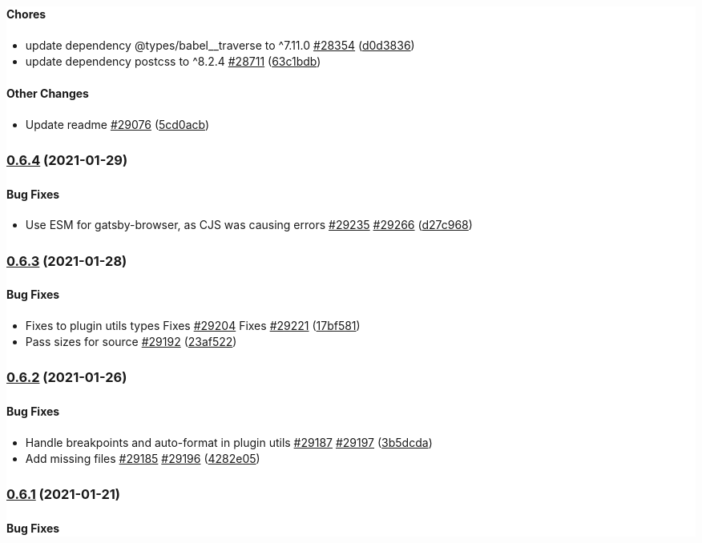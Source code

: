 #### Chores

- update dependency @types/babel\_\_traverse to ^7.11.0 [#28354](https://github.com/gatsbyjs/gatsby/issues/28354) ([d0d3836](https://github.com/gatsbyjs/gatsby/commit/d0d3836c78357ff763144c39b877ef13d23ccb45))
- update dependency postcss to ^8.2.4 [#28711](https://github.com/gatsbyjs/gatsby/issues/28711) ([63c1bdb](https://github.com/gatsbyjs/gatsby/commit/63c1bdbfc46c3a597413212dadcbdefaadd87845))

#### Other Changes

- Update readme [#29076](https://github.com/gatsbyjs/gatsby/issues/29076) ([5cd0acb](https://github.com/gatsbyjs/gatsby/commit/5cd0acb4150aaab8bfcf647ed1fd58e362d87937))

### [0.6.4](https://github.com/gatsbyjs/gatsby/commits/gatsby-plugin-image@0.6.4/packages/gatsby-plugin-image) (2021-01-29)

#### Bug Fixes

- Use ESM for gatsby-browser, as CJS was causing errors [#29235](https://github.com/gatsbyjs/gatsby/issues/29235) [#29266](https://github.com/gatsbyjs/gatsby/issues/29266) ([d27c968](https://github.com/gatsbyjs/gatsby/commit/d27c9684558bef5483d082099fdc219ccf400182))

### [0.6.3](https://github.com/gatsbyjs/gatsby/commits/gatsby-plugin-image@0.6.3/packages/gatsby-plugin-image) (2021-01-28)

#### Bug Fixes

- Fixes to plugin utils types Fixes [#29204](https://github.com/gatsbyjs/gatsby/issues/29204) Fixes [#29221](https://github.com/gatsbyjs/gatsby/issues/29221) ([17bf581](https://github.com/gatsbyjs/gatsby/commit/17bf581cdafe336f0dac588ea33c577eb5263630))
- Pass sizes for source [#29192](https://github.com/gatsbyjs/gatsby/issues/29192) ([23af522](https://github.com/gatsbyjs/gatsby/commit/23af5227b1ce95b13155a075e9eebceef73f688b))

### [0.6.2](https://github.com/gatsbyjs/gatsby/commits/gatsby-plugin-image@0.6.2/packages/gatsby-plugin-image) (2021-01-26)

#### Bug Fixes

- Handle breakpoints and auto-format in plugin utils [#29187](https://github.com/gatsbyjs/gatsby/issues/29187) [#29197](https://github.com/gatsbyjs/gatsby/issues/29197) ([3b5dcda](https://github.com/gatsbyjs/gatsby/commit/3b5dcda998ad9f344e1ca7b981beec5aaab2e8e3))
- Add missing files [#29185](https://github.com/gatsbyjs/gatsby/issues/29185) [#29196](https://github.com/gatsbyjs/gatsby/issues/29196) ([4282e05](https://github.com/gatsbyjs/gatsby/commit/4282e0561a36f66ff409b4672b2ab4fd5b6afae0))

### [0.6.1](https://github.com/gatsbyjs/gatsby/commits/gatsby-plugin-image@0.6.1/packages/gatsby-plugin-image) (2021-01-21)

#### Bug Fixes
